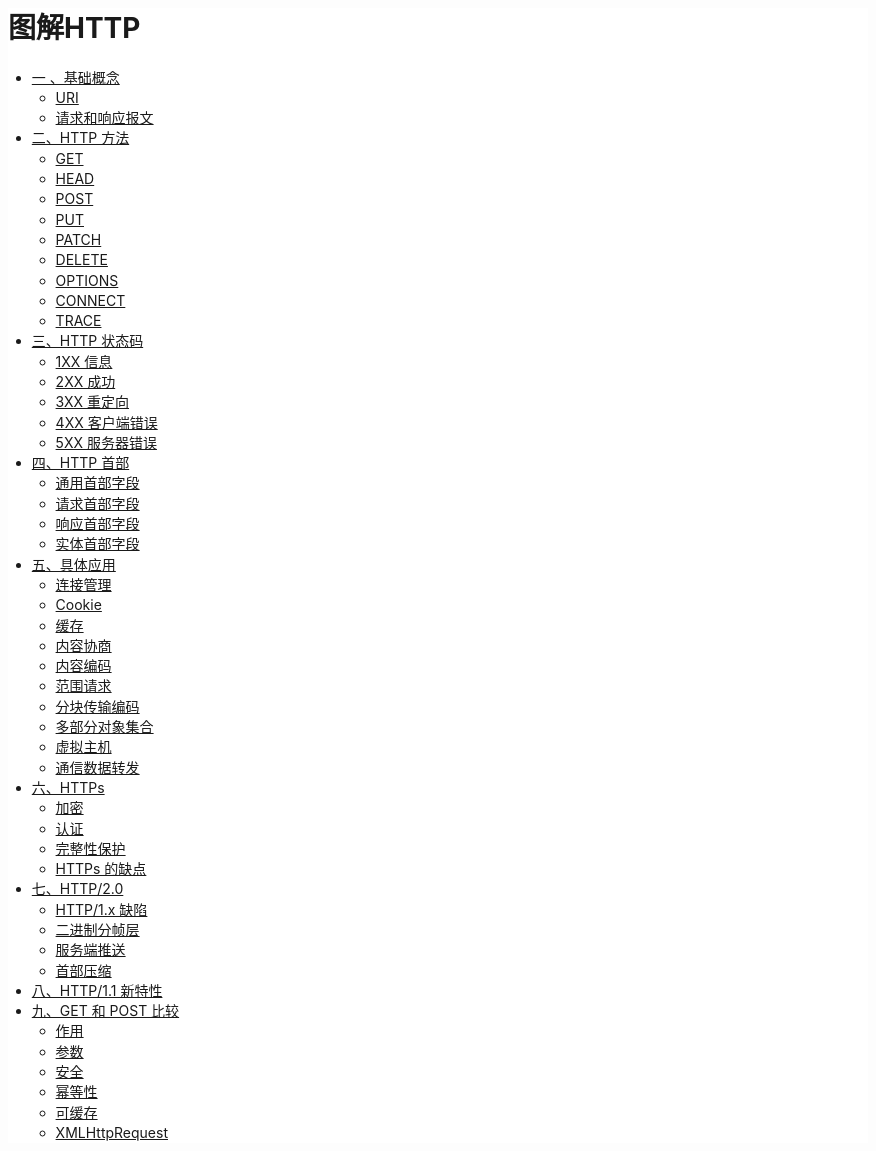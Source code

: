 图解HTTP
======
* [一 、基础概念](#一-基础概念)
    * [URI](#uri)
    * [请求和响应报文](#请求和响应报文)
* [二、HTTP 方法](#二http-方法)
    * [GET](#get)
    * [HEAD](#head)
    * [POST](#post)
    * [PUT](#put)
    * [PATCH](#patch)
    * [DELETE](#delete)
    * [OPTIONS](#options)
    * [CONNECT](#connect)
    * [TRACE](#trace)
* [三、HTTP 状态码](#三http-状态码)
    * [1XX 信息](#1xx-信息)
    * [2XX 成功](#2xx-成功)
    * [3XX 重定向](#3xx-重定向)
    * [4XX 客户端错误](#4xx-客户端错误)
    * [5XX 服务器错误](#5xx-服务器错误)
* [四、HTTP 首部](#四http-首部)
    * [通用首部字段](#通用首部字段)
    * [请求首部字段](#请求首部字段)
    * [响应首部字段](#响应首部字段)
    * [实体首部字段](#实体首部字段)
* [五、具体应用](#五具体应用)
    * [连接管理](#连接管理)
    * [Cookie](#cookie)
    * [缓存](#缓存)
    * [内容协商](#内容协商)
    * [内容编码](#内容编码)
    * [范围请求](#范围请求)
    * [分块传输编码](#分块传输编码)
    * [多部分对象集合](#多部分对象集合)
    * [虚拟主机](#虚拟主机)
    * [通信数据转发](#通信数据转发)
* [六、HTTPs](#六https)
    * [加密](#加密)
    * [认证](#认证)
    * [完整性保护](#完整性保护)
    * [HTTPs 的缺点](#https-的缺点)
* [七、HTTP/2.0](#七http20)
    * [HTTP/1.x 缺陷](#http1x-缺陷)
    * [二进制分帧层](#二进制分帧层)
    * [服务端推送](#服务端推送)
    * [首部压缩](#首部压缩)
* [八、HTTP/1.1 新特性](#八http11-新特性)
* [九、GET 和 POST 比较](#九get-和-post-比较)
    * [作用](#作用)
    * [参数](#参数)
    * [安全](#安全)
    * [幂等性](#幂等性)
    * [可缓存](#可缓存)
    * [XMLHttpRequest](#xmlhttprequest)
